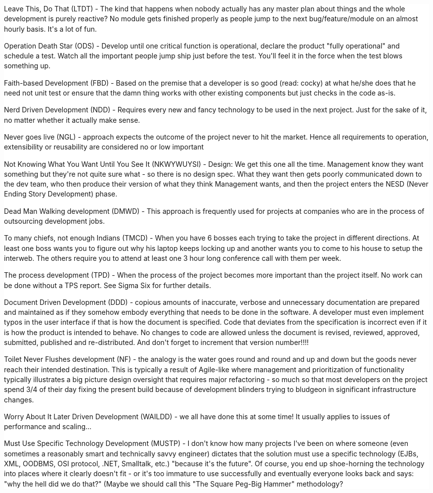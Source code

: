 Leave This, Do That (LTDT) - The kind that happens when nobody actually has any master plan about things and the whole development is purely reactive? No module gets finished properly as people jump to the next bug/feature/module on an almost hourly basis. It's a lot of fun.

Operation Death Star (ODS) - Develop until one critical function is operational, declare the product "fully operational" and schedule a test. Watch all the important people jump ship just before the test. You'll feel it in the force when the test blows something up.

Faith-based Development (FBD) - Based on the premise that a developer is so good (read: cocky) at what he/she does that he need not unit test or ensure that the damn thing works with other existing components but just checks in the code as-is.

Nerd Driven Development (NDD) - Requires every new and fancy technology to be used in the next project. Just for the sake of it, no matter whether it actually make sense.

Never goes live (NGL) - approach expects the outcome of the project never to hit the market. Hence all requirements to operation, extensibility or reusability are considered no or low important

Not Knowing What You Want Until You See It (NKWYWUYSI) - Design: We get this one all the time. Management know they want something but they're not quite sure what - so there is no design spec. What they want then gets poorly communicated down to the dev team, who then produce their version of what they think Management wants, and then the project enters the NESD (Never Ending Story Development) phase.

Dead Man Walking development (DMWD) - This approach is frequently used for projects at companies who are in the process of outsourcing development jobs.

To many chiefs, not enough Indians (TMCD) - When you have 6 bosses each trying to take the project in different directions. At least one boss wants you to figure out why his laptop keeps locking up and another wants you to come to his house to setup the interweb. The others require you to attend at least one 3 hour long conference call with them per week.

The process development (TPD) - When the process of the project becomes more important than the project itself. No work can be done without a TPS report. See Sigma Six for further details.

Document Driven Development (DDD) - copious amounts of inaccurate, verbose and unnecessary documentation are prepared and maintained as if they somehow embody everything that needs to be done in the software. A developer must even implement typos in the user interface if that is how the document is specified. Code that deviates from the specification is incorrect even if it is how the product is intended to behave. No changes to code are allowed unless the document is revised, reviewed, approved, submitted, published and re-distributed. And don't forget to increment that version number!!!!

Toilet Never Flushes development (NF) - the analogy is the water goes round and round and up and down but the goods never reach their intended destination. This is typically a result of Agile-like where management and prioritization of functionality typically illustrates a big picture design oversight that requires major refactoring - so much so that most developers on the project spend 3/4 of their day fixing the present build because of development blinders trying to bludgeon in significant infrastructure changes.

Worry About It Later Driven Development (WAILDD) - we all have done this at some time! It usually applies to issues of performance and scaling...

Must Use Specific Technology Development (MUSTP) - I don't know how many projects I've been on where someone (even sometimes a reasonably smart and technically savvy engineer) dictates that the solution must use a specific technology (EJBs, XML, OODBMS, OSI protocol, .NET, Smalltalk, etc.) "because it's the future". Of course, you end up shoe-horning the technology into places where it clearly doesn't fit - or it's too immature to use successfully and eventually everyone looks back and says: "why the hell did we do that?" (Maybe we should call this "The Square Peg-Big Hammer" methodology?
